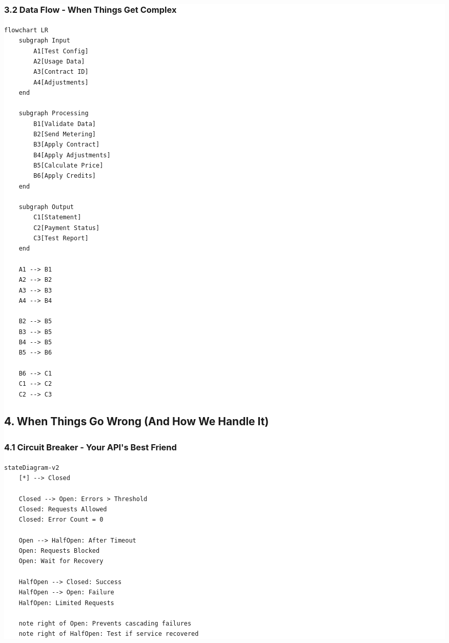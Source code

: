 ### 3.2 Data Flow - When Things Get Complex

```mermaid
flowchart LR
    subgraph Input
        A1[Test Config]
        A2[Usage Data]
        A3[Contract ID]
        A4[Adjustments]
    end
    
    subgraph Processing
        B1[Validate Data]
        B2[Send Metering]
        B3[Apply Contract]
        B4[Apply Adjustments]
        B5[Calculate Price]
        B6[Apply Credits]
    end
    
    subgraph Output
        C1[Statement]
        C2[Payment Status]
        C3[Test Report]
    end
    
    A1 --> B1
    A2 --> B2
    A3 --> B3
    A4 --> B4
    
    B2 --> B5
    B3 --> B5
    B4 --> B5
    B5 --> B6
    
    B6 --> C1
    C1 --> C2
    C2 --> C3
```

## 4. When Things Go Wrong (And How We Handle It)

### 4.1 Circuit Breaker - Your API's Best Friend

```mermaid
stateDiagram-v2
    [*] --> Closed
    
    Closed --> Open: Errors > Threshold
    Closed: Requests Allowed
    Closed: Error Count = 0
    
    Open --> HalfOpen: After Timeout
    Open: Requests Blocked
    Open: Wait for Recovery
    
    HalfOpen --> Closed: Success
    HalfOpen --> Open: Failure
    HalfOpen: Limited Requests
    
    note right of Open: Prevents cascading failures
    note right of HalfOpen: Test if service recovered
```